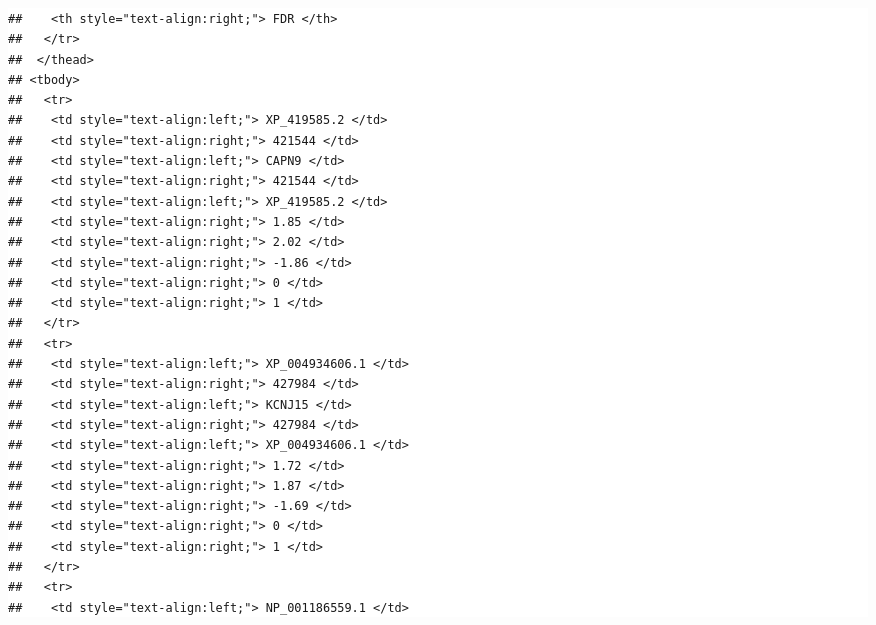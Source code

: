     ##    <th style="text-align:right;"> FDR </th>
    ##   </tr>
    ##  </thead>
    ## <tbody>
    ##   <tr>
    ##    <td style="text-align:left;"> XP_419585.2 </td>
    ##    <td style="text-align:right;"> 421544 </td>
    ##    <td style="text-align:left;"> CAPN9 </td>
    ##    <td style="text-align:right;"> 421544 </td>
    ##    <td style="text-align:left;"> XP_419585.2 </td>
    ##    <td style="text-align:right;"> 1.85 </td>
    ##    <td style="text-align:right;"> 2.02 </td>
    ##    <td style="text-align:right;"> -1.86 </td>
    ##    <td style="text-align:right;"> 0 </td>
    ##    <td style="text-align:right;"> 1 </td>
    ##   </tr>
    ##   <tr>
    ##    <td style="text-align:left;"> XP_004934606.1 </td>
    ##    <td style="text-align:right;"> 427984 </td>
    ##    <td style="text-align:left;"> KCNJ15 </td>
    ##    <td style="text-align:right;"> 427984 </td>
    ##    <td style="text-align:left;"> XP_004934606.1 </td>
    ##    <td style="text-align:right;"> 1.72 </td>
    ##    <td style="text-align:right;"> 1.87 </td>
    ##    <td style="text-align:right;"> -1.69 </td>
    ##    <td style="text-align:right;"> 0 </td>
    ##    <td style="text-align:right;"> 1 </td>
    ##   </tr>
    ##   <tr>
    ##    <td style="text-align:left;"> NP_001186559.1 </td>